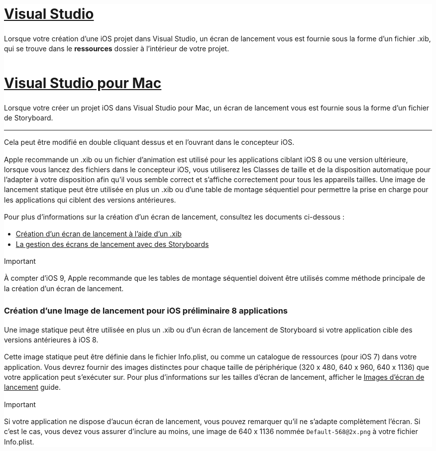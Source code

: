 # <a name="visual-studiotabvswin"></a>[Visual Studio](#tab/vswin)

Lorsque votre création d’une iOS projet dans Visual Studio, un écran de lancement vous est fournie sous la forme d’un fichier .xib, qui se trouve dans le **ressources** dossier à l’intérieur de votre projet. 

# <a name="visual-studio-for-mactabvsmac"></a>[Visual Studio pour Mac](#tab/vsmac)

Lorsque votre créer un projet iOS dans Visual Studio pour Mac, un écran de lancement vous est fournie sous la forme d’un fichier de Storyboard. 

-----

Cela peut être modifié en double cliquant dessus et en l’ouvrant dans le concepteur iOS.

Apple recommande un .xib ou un fichier d’animation est utilisé pour les applications ciblant iOS 8 ou une version ultérieure, lorsque vous lancez des fichiers dans le concepteur iOS, vous utiliserez les Classes de taille et de la disposition automatique pour l’adapter à votre disposition afin qu’il vous semble correct et s’affiche correctement pour tous les appareils tailles. Une image de lancement statique peut être utilisée en plus un .xib ou d’une table de montage séquentiel pour permettre la prise en charge pour les applications qui ciblent des versions antérieures.

Pour plus d’informations sur la création d’un écran de lancement, consultez les documents ci-dessous :

- [Création d’un écran de lancement à l’aide d’un .xib](https://developer.xamarin.com/recipes/ios/general/templates/launchscreen-xib/)
- [La gestion des écrans de lancement avec des Storyboards](~/ios/app-fundamentals/images-icons/launch-screens.md)

> [!IMPORTANT]
> À compter d’iOS 9, Apple recommande que les tables de montage séquentiel doivent être utilisés comme méthode principale de la création d’un écran de lancement.

### <a name="creating-a-launch-image-for-pre-ios-8-applications"></a>Création d’une Image de lancement pour iOS préliminaire 8 applications

Une image statique peut être utilisée en plus un .xib ou d’un écran de lancement de Storyboard si votre application cible des versions antérieures à iOS 8. 

Cette image statique peut être définie dans le fichier Info.plist, ou comme un catalogue de ressources (pour iOS 7) dans votre application. Vous devrez fournir des images distinctes pour chaque taille de périphérique (320 x 480, 640 x 960, 640 x 1136) que votre application peut s’exécuter sur. Pour plus d’informations sur les tailles d’écran de lancement, afficher le [Images d’écran de lancement](~/ios/app-fundamentals/images-icons/launch-screens.md) guide.

> [!IMPORTANT]
> Si votre application ne dispose d’aucun écran de lancement, vous pouvez remarquer qu’il ne s’adapte complètement l’écran. Si c’est le cas, vous devez vous assurer d’inclure au moins, une image de 640 x 1136 nommée `Default-568@2x.png` à votre fichier Info.plist. 
